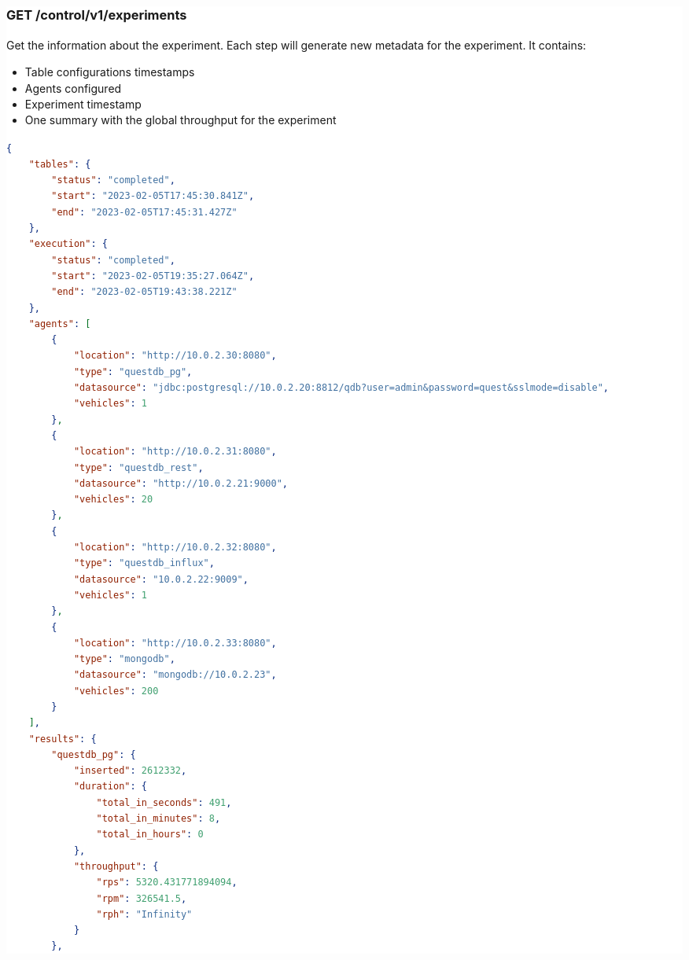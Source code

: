 ### GET /control/v1/experiments

Get the information about the experiment.
Each step will generate new metadata for the experiment.
It contains:

- Table configurations timestamps
- Agents configured
- Experiment timestamp
- One summary with the global throughput for the experiment

```json
{
    "tables": {
        "status": "completed",
        "start": "2023-02-05T17:45:30.841Z",
        "end": "2023-02-05T17:45:31.427Z"
    },
    "execution": {
        "status": "completed",
        "start": "2023-02-05T19:35:27.064Z",
        "end": "2023-02-05T19:43:38.221Z"
    },
    "agents": [
        {
            "location": "http://10.0.2.30:8080",
            "type": "questdb_pg",
            "datasource": "jdbc:postgresql://10.0.2.20:8812/qdb?user=admin&password=quest&sslmode=disable",
            "vehicles": 1
        },
        {
            "location": "http://10.0.2.31:8080",
            "type": "questdb_rest",
            "datasource": "http://10.0.2.21:9000",
            "vehicles": 20
        },
        {
            "location": "http://10.0.2.32:8080",
            "type": "questdb_influx",
            "datasource": "10.0.2.22:9009",
            "vehicles": 1
        },
        {
            "location": "http://10.0.2.33:8080",
            "type": "mongodb",
            "datasource": "mongodb://10.0.2.23",
            "vehicles": 200
        }
    ],
    "results": {
        "questdb_pg": {
            "inserted": 2612332,
            "duration": {
                "total_in_seconds": 491,
                "total_in_minutes": 8,
                "total_in_hours": 0
            },
            "throughput": {
                "rps": 5320.431771894094,
                "rpm": 326541.5,
                "rph": "Infinity"
            }
        },
```